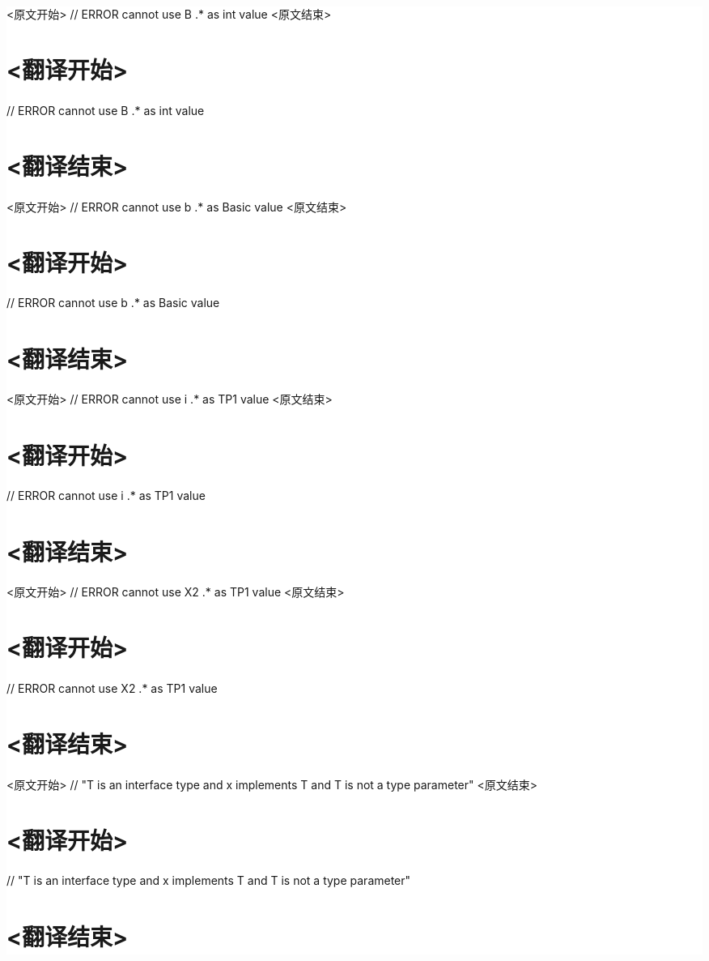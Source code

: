 
<原文开始>
// ERROR cannot use B .* as int value
<原文结束>

# <翻译开始>
// ERROR cannot use B .* as int value
# <翻译结束>


<原文开始>
// ERROR cannot use b .* as Basic value
<原文结束>

# <翻译开始>
// ERROR cannot use b .* as Basic value
# <翻译结束>


<原文开始>
// ERROR cannot use i .* as TP1 value
<原文结束>

# <翻译开始>
// ERROR cannot use i .* as TP1 value
# <翻译结束>


<原文开始>
// ERROR cannot use X2 .* as TP1 value
<原文结束>

# <翻译开始>
// ERROR cannot use X2 .* as TP1 value
# <翻译结束>


<原文开始>
// "T is an interface type and x implements T and T is not a type parameter"
<原文结束>

# <翻译开始>
// "T is an interface type and x implements T and T is not a type parameter"
# <翻译结束>

